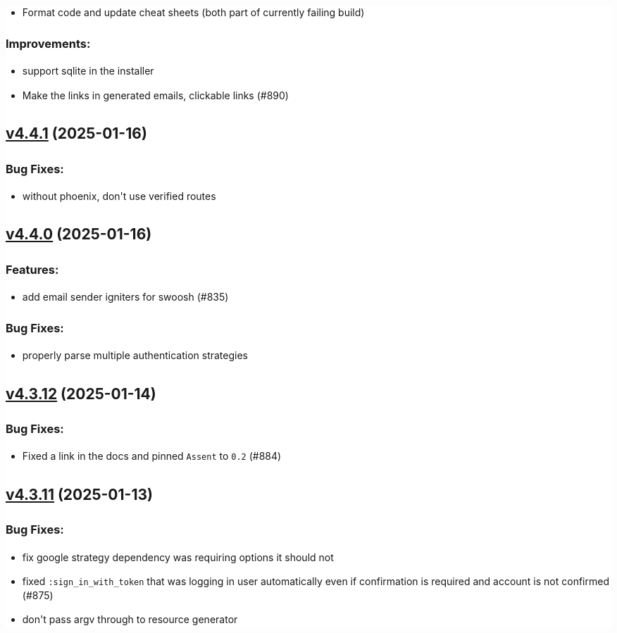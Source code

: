 * Format code and update cheat sheets (both part of currently failing build)

### Improvements:

* support sqlite in the installer

* Make the links in generated emails, clickable links (#890)

## [v4.4.1](https://github.com/team-alembic/ash_authentication/compare/v4.4.0...v4.4.1) (2025-01-16)




### Bug Fixes:

* without phoenix, don't use verified routes

## [v4.4.0](https://github.com/team-alembic/ash_authentication/compare/v4.3.12...v4.4.0) (2025-01-16)




### Features:

* add email sender igniters for swoosh (#835)

### Bug Fixes:

* properly parse multiple authentication strategies

## [v4.3.12](https://github.com/team-alembic/ash_authentication/compare/v4.3.11...v4.3.12) (2025-01-14)




### Bug Fixes:

* Fixed a link in the docs and pinned `Assent` to `0.2` (#884)

## [v4.3.11](https://github.com/team-alembic/ash_authentication/compare/v4.3.10...v4.3.11) (2025-01-13)




### Bug Fixes:

* fix google strategy dependency was requiring options it should not

* fixed `:sign_in_with_token` that was logging in user automatically even if confirmation is required and account is not confirmed (#875)

* don't pass argv through to resource generator
